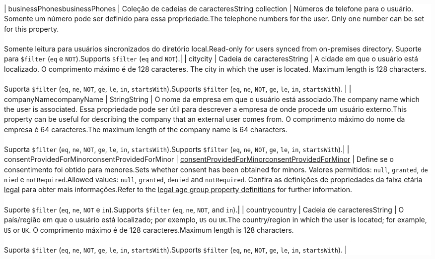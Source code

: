 | <span data-ttu-id="c1d9f-493">businessPhones</span><span class="sxs-lookup"><span data-stu-id="c1d9f-493">businessPhones</span></span> | <span data-ttu-id="c1d9f-494">Coleção de cadeias de caracteres</span><span class="sxs-lookup"><span data-stu-id="c1d9f-494">String collection</span></span> | <span data-ttu-id="c1d9f-p118">Números de telefone para o usuário. Somente um número pode ser definido para essa propriedade.</span><span class="sxs-lookup"><span data-stu-id="c1d9f-p118">The telephone numbers for the user. Only one number can be set for this property. </span></span><br><br><span data-ttu-id="c1d9f-497">Somente leitura para usuários sincronizados do diretório local.</span><span class="sxs-lookup"><span data-stu-id="c1d9f-497">Read-only for users synced from on-premises directory.</span></span> <span data-ttu-id="c1d9f-498">Suporte para `$filter` (`eq` e `NOT`).</span><span class="sxs-lookup"><span data-stu-id="c1d9f-498">Supports `$filter` (`eq` and `NOT`).</span></span>|
| <span data-ttu-id="c1d9f-499">city</span><span class="sxs-lookup"><span data-stu-id="c1d9f-499">city</span></span> | <span data-ttu-id="c1d9f-500">Cadeia de caracteres</span><span class="sxs-lookup"><span data-stu-id="c1d9f-500">String</span></span> | <span data-ttu-id="c1d9f-p120">A cidade em que o usuário está localizado. O comprimento máximo é de 128 caracteres. </span><span class="sxs-lookup"><span data-stu-id="c1d9f-p120">The city in which the user is located. Maximum length is 128 characters. </span></span><br><br><span data-ttu-id="c1d9f-503">Suporta `$filter` (`eq`, `ne`, `NOT`, `ge`, `le`, `in`, `startsWith`).</span><span class="sxs-lookup"><span data-stu-id="c1d9f-503">Supports `$filter` (`eq`, `ne`, `NOT`, `ge`, `le`, `in`, `startsWith`).</span></span> |
| <span data-ttu-id="c1d9f-504">companyName</span><span class="sxs-lookup"><span data-stu-id="c1d9f-504">companyName</span></span> | <span data-ttu-id="c1d9f-505">String</span><span class="sxs-lookup"><span data-stu-id="c1d9f-505">String</span></span> | <span data-ttu-id="c1d9f-506">O nome da empresa em que o usuário está associado.</span><span class="sxs-lookup"><span data-stu-id="c1d9f-506">The company name which the user is associated.</span></span> <span data-ttu-id="c1d9f-507">Essa propriedade pode ser útil para descrever a empresa de onde procede um usuário externo.</span><span class="sxs-lookup"><span data-stu-id="c1d9f-507">This property can be useful for describing the company that an external user comes from.</span></span> <span data-ttu-id="c1d9f-508">O comprimento máximo do nome da empresa é 64 caracteres.</span><span class="sxs-lookup"><span data-stu-id="c1d9f-508">The maximum length of the company name is 64 characters.</span></span><br><br><span data-ttu-id="c1d9f-509">Suporta `$filter` (`eq`, `ne`, `NOT`, `ge`, `le`, `in`, `startsWith`).</span><span class="sxs-lookup"><span data-stu-id="c1d9f-509">Supports `$filter` (`eq`, `ne`, `NOT`, `ge`, `le`, `in`, `startsWith`).</span></span>|
| <span data-ttu-id="c1d9f-510">consentProvidedForMinor</span><span class="sxs-lookup"><span data-stu-id="c1d9f-510">consentProvidedForMinor</span></span> | [<span data-ttu-id="c1d9f-511">consentProvidedForMinor</span><span class="sxs-lookup"><span data-stu-id="c1d9f-511">consentProvidedForMinor</span></span>](#consentprovidedforminor-values) | <span data-ttu-id="c1d9f-512">Define se o consentimento foi obtido para menores.</span><span class="sxs-lookup"><span data-stu-id="c1d9f-512">Sets whether consent has been obtained for minors.</span></span> <span data-ttu-id="c1d9f-513">Valores permitidos: `null`, `granted`, `denied` e `notRequired`.</span><span class="sxs-lookup"><span data-stu-id="c1d9f-513">Allowed values: `null`, `granted`, `denied` and `notRequired`.</span></span> <span data-ttu-id="c1d9f-514">Confira as [definições de propriedades da faixa etária legal](#legal-age-group-property-definitions) para obter mais informações.</span><span class="sxs-lookup"><span data-stu-id="c1d9f-514">Refer to the [legal age group property definitions](#legal-age-group-property-definitions) for further information.</span></span> <br><br><span data-ttu-id="c1d9f-515">Suporte `$filter` (`eq`, `ne`, `NOT` e `in`).</span><span class="sxs-lookup"><span data-stu-id="c1d9f-515">Supports `$filter` (`eq`, `ne`, `NOT`, and `in`).</span></span>|
| <span data-ttu-id="c1d9f-516">country</span><span class="sxs-lookup"><span data-stu-id="c1d9f-516">country</span></span> | <span data-ttu-id="c1d9f-517">Cadeia de caracteres</span><span class="sxs-lookup"><span data-stu-id="c1d9f-517">String</span></span> | <span data-ttu-id="c1d9f-518">O país/região em que o usuário está localizado; por exemplo, `US` ou `UK`.</span><span class="sxs-lookup"><span data-stu-id="c1d9f-518">The country/region in which the user is located; for example, `US` or `UK`.</span></span> <span data-ttu-id="c1d9f-519">O comprimento máximo é de 128 caracteres.</span><span class="sxs-lookup"><span data-stu-id="c1d9f-519">Maximum length is 128 characters.</span></span> <br><br><span data-ttu-id="c1d9f-520">Suporta `$filter` (`eq`, `ne`, `NOT`, `ge`, `le`, `in`, `startsWith`).</span><span class="sxs-lookup"><span data-stu-id="c1d9f-520">Supports `$filter` (`eq`, `ne`, `NOT`, `ge`, `le`, `in`, `startsWith`).</span></span> |